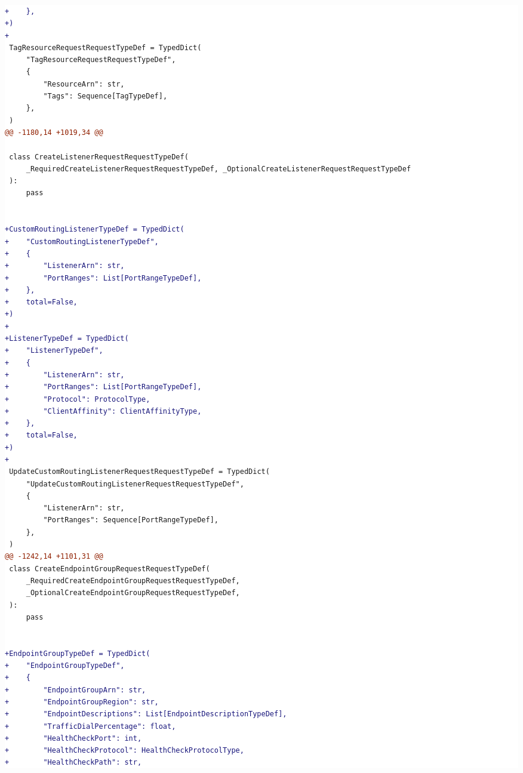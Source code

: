 ```diff
+    },
+)
+
 TagResourceRequestRequestTypeDef = TypedDict(
     "TagResourceRequestRequestTypeDef",
     {
         "ResourceArn": str,
         "Tags": Sequence[TagTypeDef],
     },
 )
@@ -1180,14 +1019,34 @@
 
 class CreateListenerRequestRequestTypeDef(
     _RequiredCreateListenerRequestRequestTypeDef, _OptionalCreateListenerRequestRequestTypeDef
 ):
     pass
 
 
+CustomRoutingListenerTypeDef = TypedDict(
+    "CustomRoutingListenerTypeDef",
+    {
+        "ListenerArn": str,
+        "PortRanges": List[PortRangeTypeDef],
+    },
+    total=False,
+)
+
+ListenerTypeDef = TypedDict(
+    "ListenerTypeDef",
+    {
+        "ListenerArn": str,
+        "PortRanges": List[PortRangeTypeDef],
+        "Protocol": ProtocolType,
+        "ClientAffinity": ClientAffinityType,
+    },
+    total=False,
+)
+
 UpdateCustomRoutingListenerRequestRequestTypeDef = TypedDict(
     "UpdateCustomRoutingListenerRequestRequestTypeDef",
     {
         "ListenerArn": str,
         "PortRanges": Sequence[PortRangeTypeDef],
     },
 )
@@ -1242,14 +1101,31 @@
 class CreateEndpointGroupRequestRequestTypeDef(
     _RequiredCreateEndpointGroupRequestRequestTypeDef,
     _OptionalCreateEndpointGroupRequestRequestTypeDef,
 ):
     pass
 
 
+EndpointGroupTypeDef = TypedDict(
+    "EndpointGroupTypeDef",
+    {
+        "EndpointGroupArn": str,
+        "EndpointGroupRegion": str,
+        "EndpointDescriptions": List[EndpointDescriptionTypeDef],
+        "TrafficDialPercentage": float,
+        "HealthCheckPort": int,
+        "HealthCheckProtocol": HealthCheckProtocolType,
+        "HealthCheckPath": str,
```